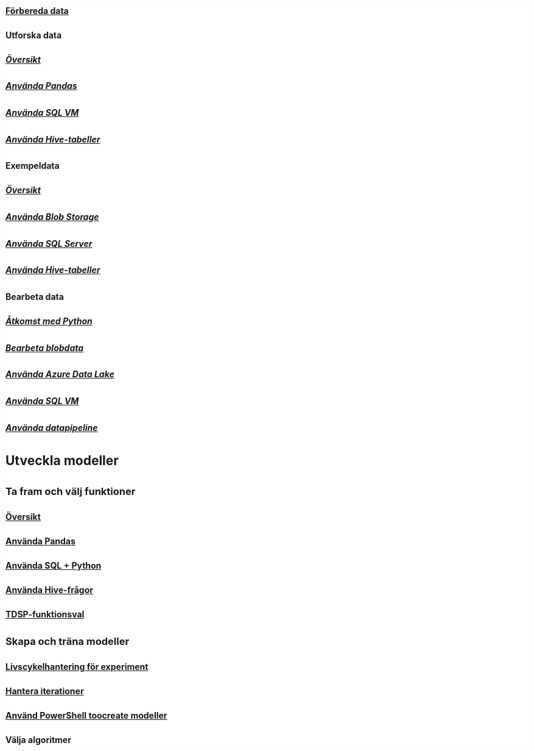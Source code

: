 #### [Förbereda data](machine-learning-data-science-prepare-data.md)
#### Utforska data
##### [Översikt](machine-learning-data-science-explore-data.md)
##### [Använda Pandas](machine-learning-data-science-explore-data-blob.md)
##### [Använda SQL VM](machine-learning-data-science-explore-data-sql-server.md)
##### [Använda Hive-tabeller](machine-learning-data-science-explore-data-hive-tables.md)
#### Exempeldata
##### [Översikt](machine-learning-data-science-sample-data.md)
##### [Använda Blob Storage](machine-learning-data-science-sample-data-blob.md)
##### [Använda SQL Server](machine-learning-data-science-sample-data-sql-server.md)
##### [Använda Hive-tabeller](machine-learning-data-science-sample-data-hive.md)
#### Bearbeta data
##### [Åtkomst med Python](machine-learning-python-data-access.md)
##### [Bearbeta blobdata](machine-learning-data-science-process-data-blob.md)
##### [Använda Azure Data Lake](machine-learning-data-science-process-data-lake-walkthrough.md)
##### [Använda SQL VM](machine-learning-data-science-process-sql-server-virtual-machine.md)
##### [Använda datapipeline](machine-learning-automated-data-pipeline-cheat-sheet.md)

## Utveckla modeller
### Ta fram och välj funktioner
#### [Översikt](machine-learning-data-science-create-features.md)
#### [Använda Pandas](machine-learning-data-science-create-features-blob.md)
#### [Använda SQL + Python](machine-learning-data-science-create-features-sql-server.md)
#### [Använda Hive-frågor](machine-learning-data-science-create-features-hive.md)
#### [TDSP-funktionsval](machine-learning-data-science-select-features.md)
### Skapa och träna modeller
#### [Livscykelhantering för experiment](machine-learning-version-control.md)
#### [Hantera iterationer](machine-learning-manage-experiment-iterations.md)
#### [Använd PowerShell toocreate modeller](machine-learning-create-models-and-endpoints-with-powershell.md)
#### Välja algoritmer